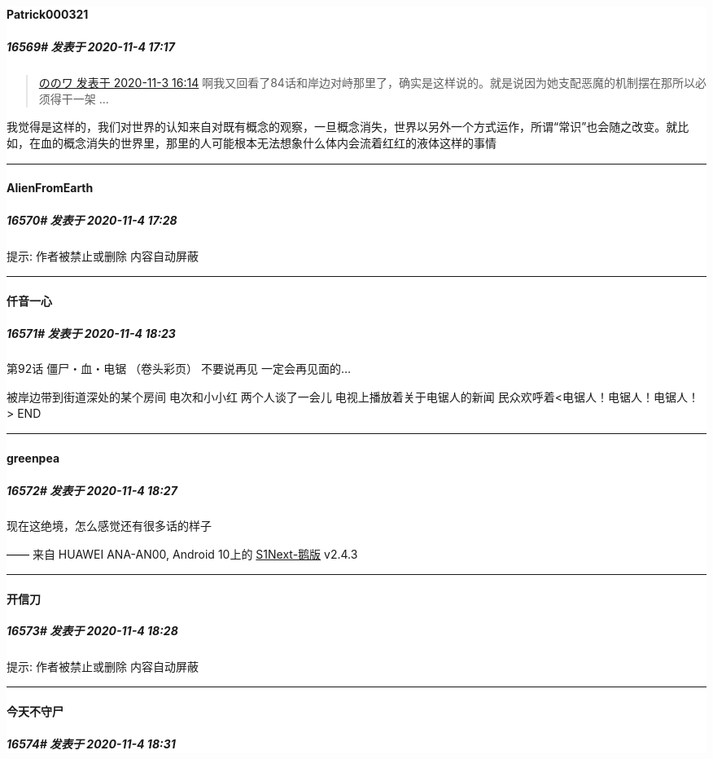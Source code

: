 ####  Patrick000321  
##### 16569#       发表于 2020-11-4 17:17

<blockquote><a href="httphttps://bbs.saraba1st.com/2b/forum.php?mod=redirect&amp;goto=findpost&amp;pid=49270898&amp;ptid=1794543" target="_blank">ののワ 发表于 2020-11-3 16:14</a>
啊我又回看了84话和岸边对峙那里了，确实是这样说的。就是说因为她支配恶魔的机制摆在那所以必须得干一架 ...</blockquote>
我觉得是这样的，我们对世界的认知来自对既有概念的观察，一旦概念消失，世界以另外一个方式运作，所谓“常识”也会随之改变。就比如，在血的概念消失的世界里，那里的人可能根本无法想象什么体内会流着红红的液体这样的事情

*****

####  AlienFromEarth  
##### 16570#       发表于 2020-11-4 17:28

提示: 作者被禁止或删除 内容自动屏蔽

*****

####  仟音一心  
##### 16571#       发表于 2020-11-4 18:23

第92话
僵尸・血・电锯
（卷头彩页）
不要说再见
一定会再见面的…

被岸边带到街道深处的某个房间
电次和小小红
两个人谈了一会儿
电视上播放着关于电锯人的新闻
民众欢呼着&lt;电锯人！电锯人！电锯人！&gt;
END

*****

####  greenpea  
##### 16572#       发表于 2020-11-4 18:27

现在这绝境，怎么感觉还有很多话的样子

—— 来自 HUAWEI ANA-AN00, Android 10上的 [S1Next-鹅版](https://github.com/ykrank/S1-Next/releases) v2.4.3

*****

####  开信刀  
##### 16573#       发表于 2020-11-4 18:28

提示: 作者被禁止或删除 内容自动屏蔽

*****

####  今天不守尸  
##### 16574#       发表于 2020-11-4 18:31
